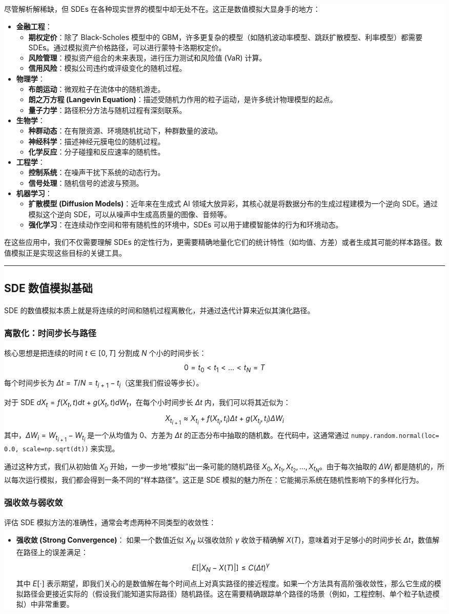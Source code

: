 尽管解析解稀缺，但 SDEs 在各种现实世界的模型中却无处不在。这正是数值模拟大显身手的地方：

*   **金融工程**：
    *   **期权定价**：除了 Black-Scholes 模型中的 GBM，许多更复杂的模型（如随机波动率模型、跳跃扩散模型、利率模型）都需要 SDEs。通过模拟资产价格路径，可以进行蒙特卡洛期权定价。
    *   **风险管理**：模拟资产组合的未来表现，进行压力测试和风险值 (VaR) 计算。
    *   **信用风险**：模拟公司违约或评级变化的随机过程。
*   **物理学**：
    *   **布朗运动**：微观粒子在流体中的随机游走。
    *   **朗之万方程 (Langevin Equation)**：描述受随机力作用的粒子运动，是许多统计物理模型的起点。
    *   **量子力学**：路径积分方法与随机过程有深刻联系。
*   **生物学**：
    *   **种群动态**：在有限资源、环境随机扰动下，种群数量的波动。
    *   **神经科学**：描述神经元膜电位的随机过程。
    *   **化学反应**：分子碰撞和反应速率的随机性。
*   **工程学**：
    *   **控制系统**：在噪声干扰下系统的动态行为。
    *   **信号处理**：随机信号的滤波与预测。
*   **机器学习**：
    *   **扩散模型 (Diffusion Models)**：近年来在生成式 AI 领域大放异彩，其核心就是将数据分布的生成过程建模为一个逆向 SDE。通过模拟这个逆向 SDE，可以从噪声中生成高质量的图像、音频等。
    *   **强化学习**：在连续动作空间和带有随机性的环境中，SDEs 可以用于建模智能体的行为和环境动态。

在这些应用中，我们不仅需要理解 SDEs 的定性行为，更需要精确地量化它们的统计特性（如均值、方差）或者生成其可能的样本路径。数值模拟正是实现这些目标的关键工具。

---

## SDE 数值模拟基础

SDE 的数值模拟本质上就是将连续的时间和随机过程离散化，并通过迭代计算来近似其演化路径。

### 离散化：时间步长与路径

核心思想是把连续的时间 $t \in [0, T]$ 分割成 $N$ 个小的时间步长：
$$ 0 = t_0 < t_1 < \dots < t_N = T $$
每个时间步长为 $\Delta t = T/N = t_{i+1} - t_i$（这里我们假设等步长）。

对于 SDE $dX_t = f(X_t, t)dt + g(X_t, t)dW_t$，在每个小时间步长 $\Delta t$ 内，我们可以将其近似为：
$$ X_{t_{i+1}} \approx X_{t_i} + f(X_{t_i}, t_i)\Delta t + g(X_{t_i}, t_i)\Delta W_i $$
其中，$\Delta W_i = W_{t_{i+1}} - W_{t_i}$ 是一个从均值为 $0$、方差为 $\Delta t$ 的正态分布中抽取的随机数。在代码中，这通常通过 `numpy.random.normal(loc=0.0, scale=np.sqrt(dt))` 来实现。

通过这种方式，我们从初始值 $X_0$ 开始，一步一步地“模拟”出一条可能的随机路径 $X_0, X_{t_1}, X_{t_2}, \dots, X_{t_N}$。由于每次抽取的 $\Delta W_i$ 都是随机的，所以每次运行模拟，我们都会得到一条不同的“样本路径”。这正是 SDE 模拟的魅力所在：它能揭示系统在随机性影响下的多样化行为。

### 强收敛与弱收敛

评估 SDE 模拟方法的准确性，通常会考虑两种不同类型的收敛性：

*   **强收敛 (Strong Convergence)**：
    如果一个数值近似 $X_N$ 以强收敛阶 $\gamma$ 收敛于精确解 $X(T)$，意味着对于足够小的时间步长 $\Delta t$，数值解在路径上的误差满足：
    $$ E[|X_N - X(T)|] \le C (\Delta t)^\gamma $$
    其中 $E[\cdot]$ 表示期望，即我们关心的是数值解在每个时间点上对真实路径的接近程度。如果一个方法具有高阶强收敛性，那么它生成的模拟路径会更接近实际的（假设我们能知道实际路径）随机路径。这在需要精确跟踪单个路径的场景（例如，工程控制、单个粒子轨迹模拟）中非常重要。
